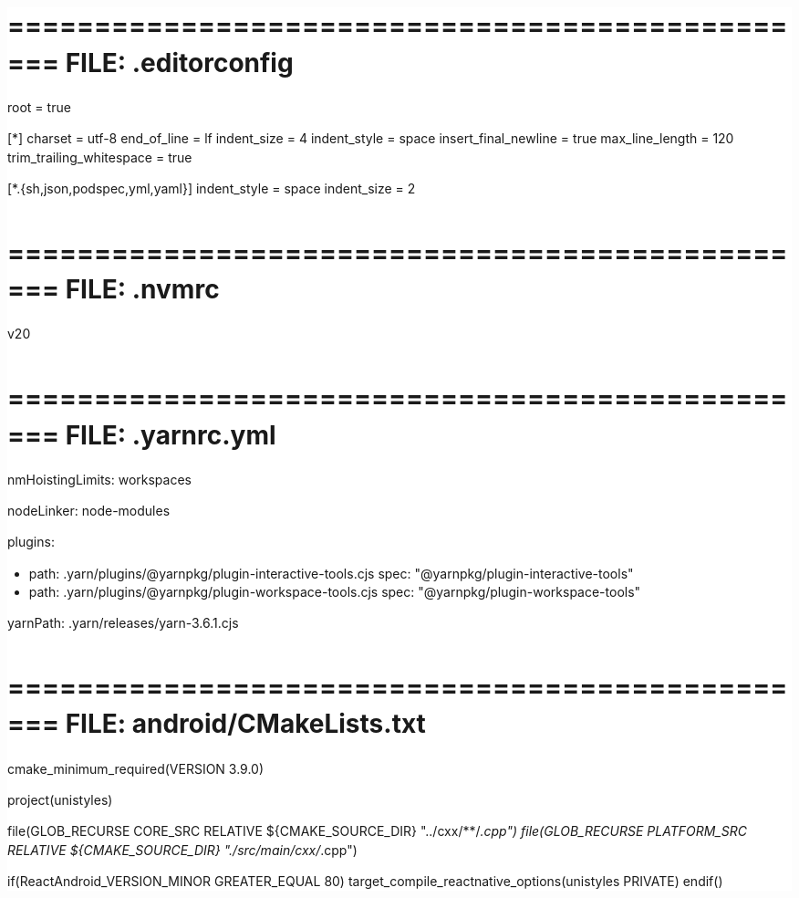 

================================================
FILE: .editorconfig
================================================
root = true

[*]
charset = utf-8
end_of_line = lf
indent_size = 4
indent_style = space
insert_final_newline = true
max_line_length = 120
trim_trailing_whitespace = true

[*.{sh,json,podspec,yml,yaml}]
indent_style = space
indent_size = 2



================================================
FILE: .nvmrc
================================================
v20



================================================
FILE: .yarnrc.yml
================================================
nmHoistingLimits: workspaces

nodeLinker: node-modules

plugins:
  - path: .yarn/plugins/@yarnpkg/plugin-interactive-tools.cjs
    spec: "@yarnpkg/plugin-interactive-tools"
  - path: .yarn/plugins/@yarnpkg/plugin-workspace-tools.cjs
    spec: "@yarnpkg/plugin-workspace-tools"

yarnPath: .yarn/releases/yarn-3.6.1.cjs



================================================
FILE: android/CMakeLists.txt
================================================
cmake_minimum_required(VERSION 3.9.0)

project(unistyles)

file(GLOB_RECURSE CORE_SRC RELATIVE ${CMAKE_SOURCE_DIR} "../cxx/**/*.cpp")
file(GLOB_RECURSE PLATFORM_SRC RELATIVE ${CMAKE_SOURCE_DIR} "./src/main/cxx/*.cpp")

if(ReactAndroid_VERSION_MINOR GREATER_EQUAL 80)
    target_compile_reactnative_options(unistyles PRIVATE)
endif()
